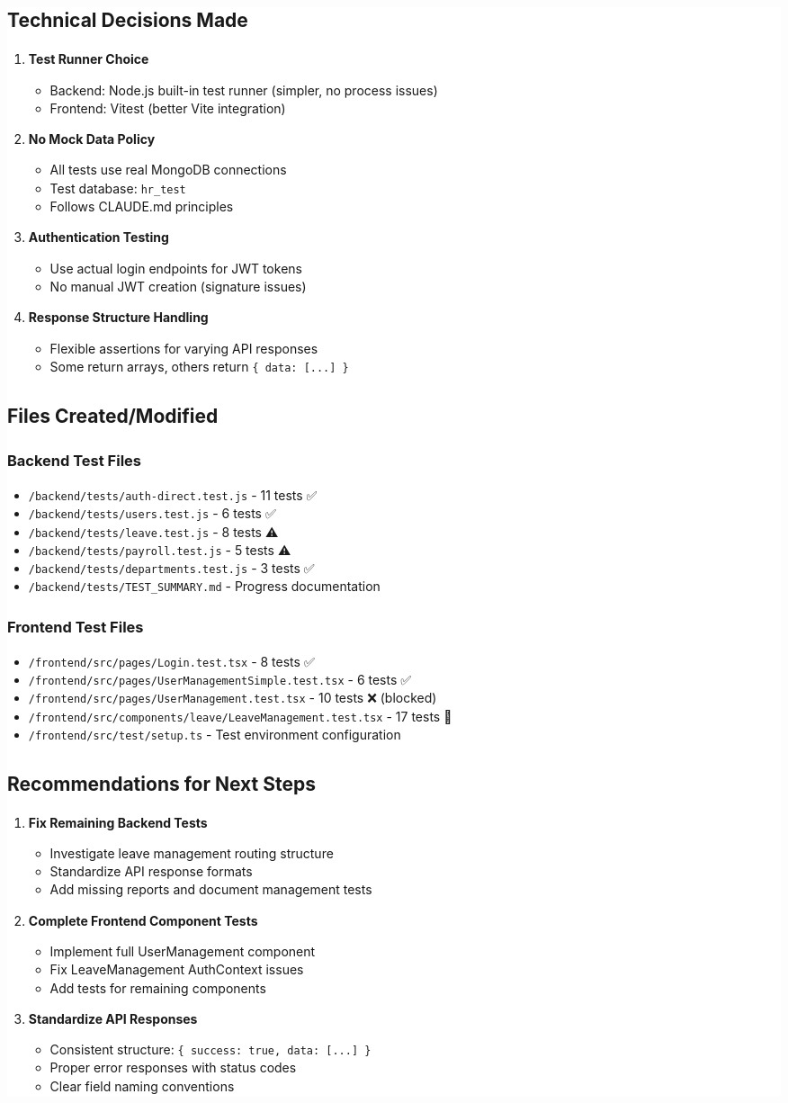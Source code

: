 ## Technical Decisions Made

1. **Test Runner Choice**
   - Backend: Node.js built-in test runner (simpler, no process issues)
   - Frontend: Vitest (better Vite integration)

2. **No Mock Data Policy**
   - All tests use real MongoDB connections
   - Test database: `hr_test`
   - Follows CLAUDE.md principles

3. **Authentication Testing**
   - Use actual login endpoints for JWT tokens
   - No manual JWT creation (signature issues)

4. **Response Structure Handling**
   - Flexible assertions for varying API responses
   - Some return arrays, others return `{ data: [...] }`

## Files Created/Modified

### Backend Test Files
- `/backend/tests/auth-direct.test.js` - 11 tests ✅
- `/backend/tests/users.test.js` - 6 tests ✅
- `/backend/tests/leave.test.js` - 8 tests ⚠️
- `/backend/tests/payroll.test.js` - 5 tests ⚠️
- `/backend/tests/departments.test.js` - 3 tests ✅
- `/backend/tests/TEST_SUMMARY.md` - Progress documentation

### Frontend Test Files
- `/frontend/src/pages/Login.test.tsx` - 8 tests ✅
- `/frontend/src/pages/UserManagementSimple.test.tsx` - 6 tests ✅
- `/frontend/src/pages/UserManagement.test.tsx` - 10 tests ❌ (blocked)
- `/frontend/src/components/leave/LeaveManagement.test.tsx` - 17 tests 🔄
- `/frontend/src/test/setup.ts` - Test environment configuration

## Recommendations for Next Steps

1. **Fix Remaining Backend Tests**
   - Investigate leave management routing structure
   - Standardize API response formats
   - Add missing reports and document management tests

2. **Complete Frontend Component Tests**
   - Implement full UserManagement component
   - Fix LeaveManagement AuthContext issues
   - Add tests for remaining components

3. **Standardize API Responses**
   - Consistent structure: `{ success: true, data: [...] }`
   - Proper error responses with status codes
   - Clear field naming conventions
